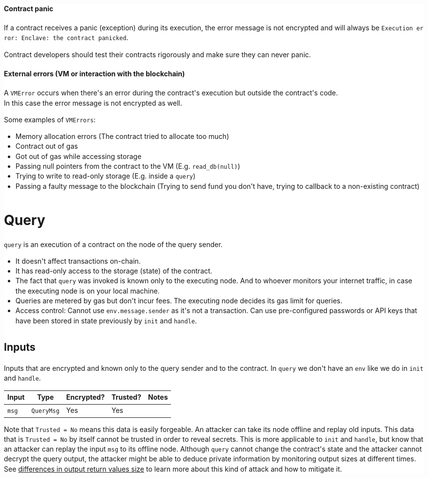 #### Contract panic

If a contract receives a panic (exception) during its execution, the error message is not encrypted and will always be `Execution error: Enclave: the contract panicked`.

Contract developers should test their contracts rigorously and make sure they can never panic.

#### External errors (VM or interaction with the blockchain)

A `VMError` occurs when there's an error during the contract's execution but outside the contract's code.  
In this case the error message is not encrypted as well.

Some examples of `VMErrors`:

- Memory allocation errors (The contract tried to allocate too much)
- Contract out of gas
- Got out of gas while accessing storage
- Passing null pointers from the contract to the VM (E.g. `read_db(null)`)
- Trying to write to read-only storage (E.g. inside a `query`)
- Passing a faulty message to the blockchain (Trying to send fund you don't have, trying to callback to a non-existing contract)

# Query

`query` is an execution of a contract on the node of the query sender.

- It doesn't affect transactions on-chain.
- It has read-only access to the storage (state) of the contract.
- The fact that `query` was invoked is known only to the executing node. And to whoever monitors your internet traffic, in case the executing node is on your local machine.
- Queries are metered by gas but don't incur fees. The executing node decides its gas limit for queries.
- Access control: Cannot use `env.message.sender` as it's not a transaction. Can use pre-configured passwords or API keys that have been stored in state previously by `init` and `handle`.

## Inputs

Inputs that are encrypted and known only to the query sender and to the contract. In `query` we don't have an `env` like we do in `init` and `handle`.

| Input | Type       | Encrypted? | Trusted? | Notes |
| ----- | ---------- | ---------- | -------- | ----- |
| `msg` | `QueryMsg` | Yes        | Yes      |       |

Note that `Trusted = No` means this data is easily forgeable. An attacker can take its node offline and replay old inputs. This data that is `Trusted = No` by itself cannot be trusted in order to reveal secrets. This is more applicable to `init` and `handle`, but know that an attacker can replay the input `msg` to its offline node. Although `query` cannot change the contract's state and the attacker cannot decrypt the query output, the attacker might be able to deduce private information by monitoring output sizes at different times. See [differences in output return values size](#differences-in-output-return-values-size) to learn more about this kind of attack and how to mitigate it.
